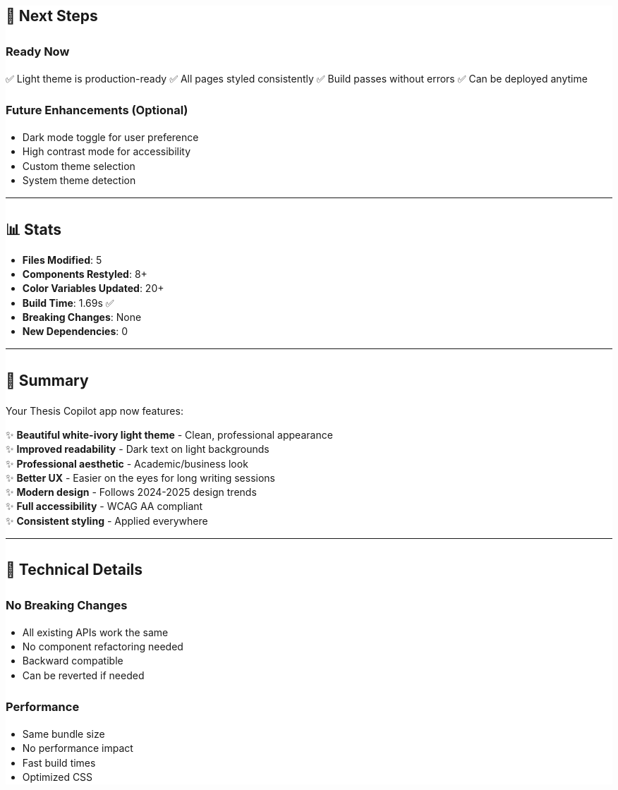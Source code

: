 ## 🎯 Next Steps

### Ready Now
✅ Light theme is production-ready
✅ All pages styled consistently
✅ Build passes without errors
✅ Can be deployed anytime

### Future Enhancements (Optional)
- Dark mode toggle for user preference
- High contrast mode for accessibility
- Custom theme selection
- System theme detection

---

## 📊 Stats

- **Files Modified**: 5
- **Components Restyled**: 8+
- **Color Variables Updated**: 20+
- **Build Time**: 1.69s ✅
- **Breaking Changes**: None
- **New Dependencies**: 0

---

## 🎉 Summary

Your Thesis Copilot app now features:

✨ **Beautiful white-ivory light theme** - Clean, professional appearance  
✨ **Improved readability** - Dark text on light backgrounds  
✨ **Professional aesthetic** - Academic/business look  
✨ **Better UX** - Easier on the eyes for long writing sessions  
✨ **Modern design** - Follows 2024-2025 design trends  
✨ **Full accessibility** - WCAG AA compliant  
✨ **Consistent styling** - Applied everywhere  

---

## 🔧 Technical Details

### No Breaking Changes
- All existing APIs work the same
- No component refactoring needed
- Backward compatible
- Can be reverted if needed

### Performance
- Same bundle size
- No performance impact
- Fast build times
- Optimized CSS
